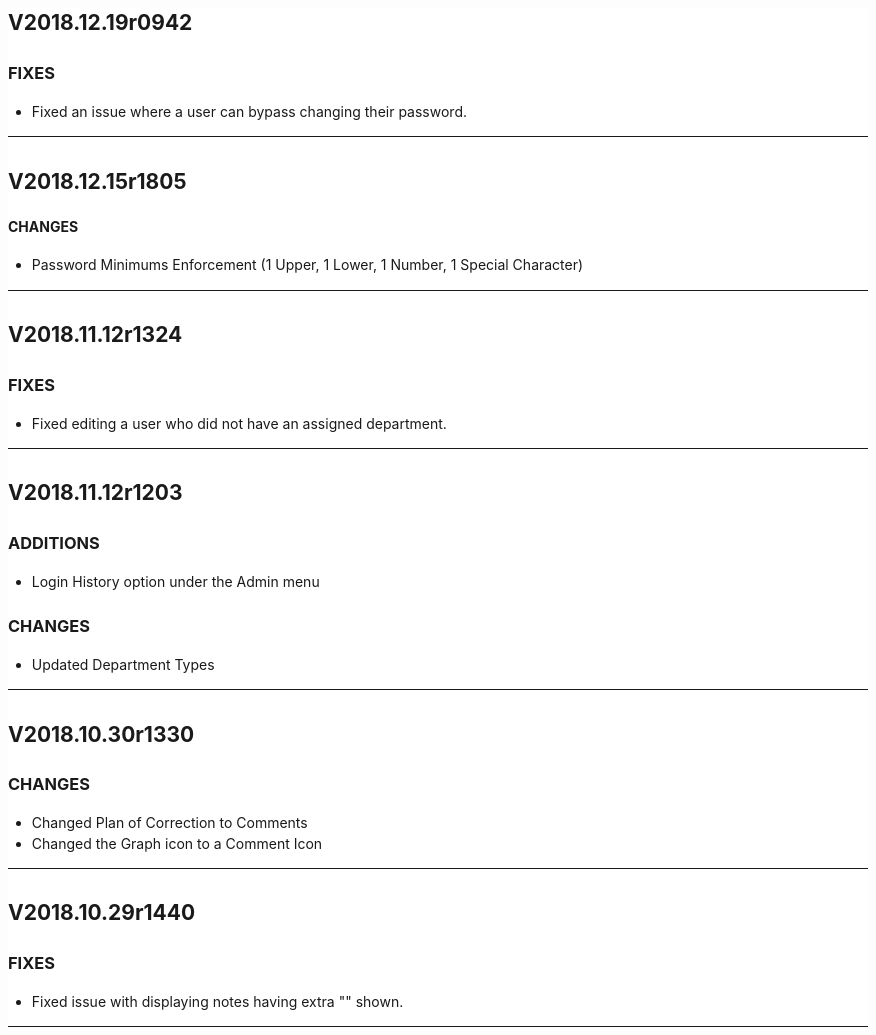 ## V2018.12.19r0942

### FIXES

* Fixed an issue where a user can bypass changing their password.

---

## V2018.12.15r1805

#### CHANGES

* Password Minimums Enforcement (1 Upper, 1 Lower, 1 Number, 1 Special Character)

---

## V2018.11.12r1324

### FIXES

* Fixed editing a user who did not have an assigned department.

---

## V2018.11.12r1203

### ADDITIONS

* Login History option under the Admin menu

### CHANGES

* Updated Department Types

---

## V2018.10.30r1330

### CHANGES

* Changed Plan of Correction to Comments
* Changed the Graph icon to a Comment Icon

---

## V2018.10.29r1440

### FIXES

* Fixed issue with displaying notes having extra "\" shown.

---